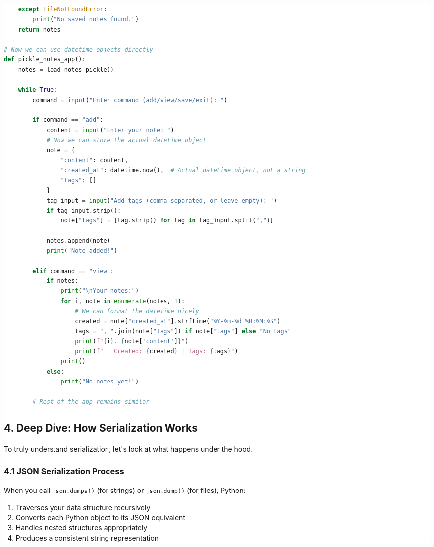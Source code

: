 ```python
    except FileNotFoundError:
        print("No saved notes found.")
    return notes

# Now we can use datetime objects directly
def pickle_notes_app():
    notes = load_notes_pickle()
  
    while True:
        command = input("Enter command (add/view/save/exit): ")
      
        if command == "add":
            content = input("Enter your note: ")
            # Now we can store the actual datetime object
            note = {
                "content": content,
                "created_at": datetime.now(),  # Actual datetime object, not a string
                "tags": []
            }
            tag_input = input("Add tags (comma-separated, or leave empty): ")
            if tag_input.strip():
                note["tags"] = [tag.strip() for tag in tag_input.split(",")]
          
            notes.append(note)
            print("Note added!")
          
        elif command == "view":
            if notes:
                print("\nYour notes:")
                for i, note in enumerate(notes, 1):
                    # We can format the datetime nicely
                    created = note["created_at"].strftime("%Y-%m-%d %H:%M:%S")
                    tags = ", ".join(note["tags"]) if note["tags"] else "No tags"
                    print(f"{i}. {note['content']}")
                    print(f"   Created: {created} | Tags: {tags}")
                print()
            else:
                print("No notes yet!")
              
        # Rest of the app remains similar
```

## 4. Deep Dive: How Serialization Works

To truly understand serialization, let's look at what happens under the hood.

### 4.1 JSON Serialization Process

When you call `json.dumps()` (for strings) or `json.dump()` (for files), Python:

1. Traverses your data structure recursively
2. Converts each Python object to its JSON equivalent
3. Handles nested structures appropriately
4. Produces a consistent string representation
